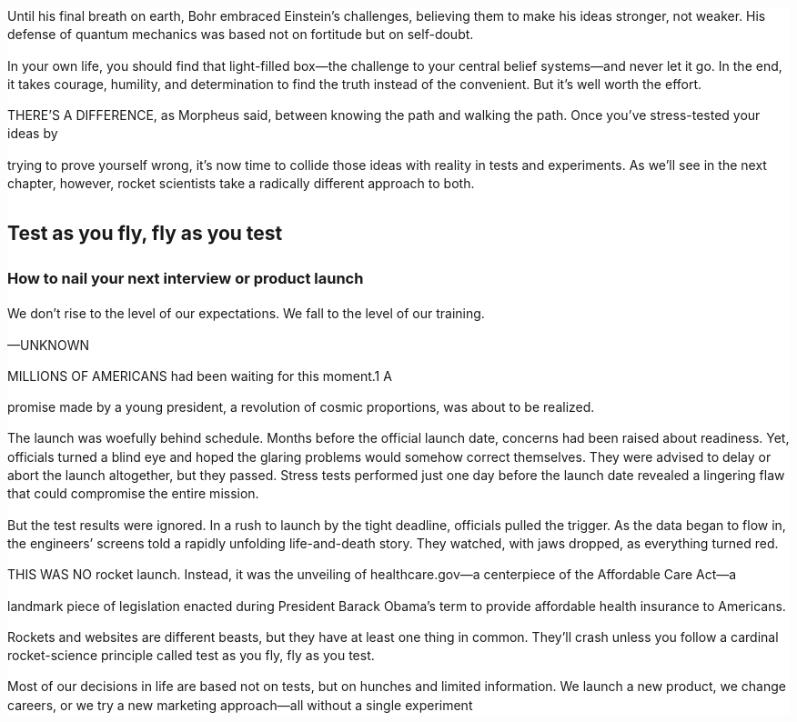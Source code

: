 
 

Until his final breath on earth, Bohr embraced Einstein’s challenges, believing them to make his ideas stronger, not weaker. His defense of quantum mechanics was based not on fortitude but on self-doubt.

In your own life, you should find that light-filled box—the challenge to your central belief systems—and never let it go. In the end, it takes courage, humility, and determination to find the truth instead of the convenient. But it’s well worth the effort.

 

THERE’S A DIFFERENCE, as Morpheus said, between knowing the path and walking the path. Once you’ve stress-tested your ideas by

trying to prove yourself wrong, it’s now time to collide those ideas with reality in tests and experiments. As we’ll see in the next chapter, however, rocket scientists take a radically different approach to both.

## Test as you fly, fly as you test
### How to nail your next interview or product launch
 

We don’t rise to the level of our expectations. We fall to the level of our training.

—UNKNOWN


 

MILLIONS OF AMERICANS had been waiting for this moment.1 A

promise made by a young president, a revolution of cosmic proportions, was about to be realized.

The launch was woefully behind schedule. Months before the official launch date, concerns had been raised about readiness. Yet, officials turned a blind eye and hoped the glaring problems would somehow correct themselves. They were advised to delay or abort the launch altogether, but they passed. Stress tests performed just one day before the launch date revealed a lingering flaw that could compromise the entire mission.

But the test results were ignored. In a rush to launch by the tight deadline, officials pulled the trigger. As the data began to flow in, the engineers’ screens told a rapidly unfolding life-and-death story. They watched, with jaws dropped, as everything turned red.

 

THIS WAS NO rocket launch. Instead, it was the unveiling of healthcare.gov—a centerpiece of the Affordable Care Act—a

landmark piece of legislation enacted during President Barack Obama’s term to provide affordable health insurance to Americans.

 

Rockets and websites are different beasts, but they have at least one thing in common. They’ll crash unless you follow a cardinal rocket-science principle called test as you fly, fly as you test.


 

Most of our decisions in life are based not on tests, but on hunches and limited information. We launch a new product, we change careers, or we try a new marketing approach—all without a single experiment
